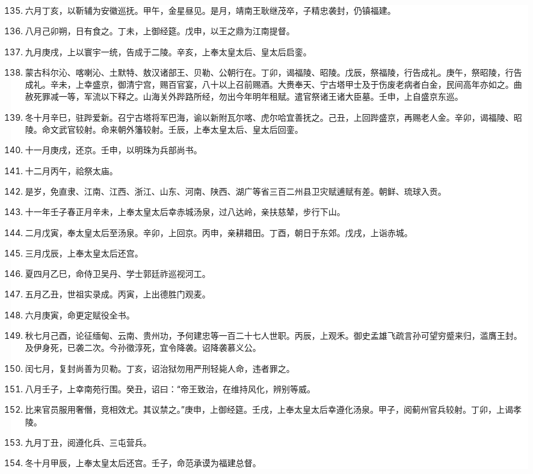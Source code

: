 135. <span id="本纪六_圣祖本纪一-135"></span>
六月丁亥，以靳辅为安徽巡抚。甲午，金星昼见。是月，靖南王耿继茂卒，子精忠袭封，仍镇福建。

136. <span id="本纪六_圣祖本纪一-136"></span>
八月己卯朔，日有食之。丁未，上御经筵。戊申，以王之鼎为江南提督。

137. <span id="本纪六_圣祖本纪一-137"></span>
九月庚戌，上以寰宇一统，告成于二陵。辛亥，上奉太皇太后、皇太后启銮。

138. <span id="本纪六_圣祖本纪一-138"></span>
蒙古科尔沁、喀喇沁、土默特、敖汉诸部王、贝勒、公朝行在。丁卯，谒福陵、昭陵。戊辰，祭福陵，行告成礼。庚午，祭昭陵，行告成礼。辛未，上幸盛京，御清宁宫，赐百官宴，八十以上召前赐酒。大赉奉天、宁古塔甲士及于伤废老病者白金，民间高年亦如之。曲赦死罪减一等，军流以下释之。山海关外跸路所经，勿出今年明年租赋。遣官祭诸王诸大臣墓。壬申，上自盛京东巡。

139. <span id="本纪六_圣祖本纪一-139"></span>
冬十月辛巳，驻跸爱新。召宁古塔将军巴海，谕以新附瓦尔喀、虎尔哈宜善抚之。己丑，上回跸盛京，再赐老人金。辛卯，谒福陵、昭陵。命文武官较射。命来朝外籓较射。壬辰，上奉太皇太后、皇太后回銮。

140. <span id="本纪六_圣祖本纪一-140"></span>
十一月庚戌，还京。壬申，以明珠为兵部尚书。

141. <span id="本纪六_圣祖本纪一-141"></span>
十二月丙午，祫祭太庙。

142. <span id="本纪六_圣祖本纪一-142"></span>
是岁，免直隶、江南、江西、浙江、山东、河南、陕西、湖广等省三百二州县卫灾赋逋赋有差。朝鲜、琉球入贡。

143. <span id="本纪六_圣祖本纪一-143"></span>
十一年壬子春正月辛未，上奉太皇太后幸赤城汤泉，过八达岭，亲扶慈辇，步行下山。

144. <span id="本纪六_圣祖本纪一-144"></span>
二月戊寅，奉太皇太后至汤泉。辛卯，上回京。丙申，亲耕耤田。丁酉，朝日于东郊。戊戌，上诣赤城。

145. <span id="本纪六_圣祖本纪一-145"></span>
三月戊辰，上奉太皇太后还宫。

146. <span id="本纪六_圣祖本纪一-146"></span>
夏四月乙巳，命侍卫吴丹、学士郭廷祚巡视河工。

147. <span id="本纪六_圣祖本纪一-147"></span>
五月乙丑，世祖实录成。丙寅，上出德胜门观麦。

148. <span id="本纪六_圣祖本纪一-148"></span>
六月庚寅，命更定赋役全书。

149. <span id="本纪六_圣祖本纪一-149"></span>
秋七月己酉，论征缅甸、云南、贵州功，予何建忠等一百二十七人世职。丙辰，上观禾。御史孟雄飞疏言孙可望穷蹙来归，滥膺王封。及伊身死，已袭二次。今孙徵淳死，宜令降袭。诏降袭慕义公。

150. <span id="本纪六_圣祖本纪一-150"></span>
闰七月，复封尚善为贝勒。丁亥，诏治狱勿用严刑轻毙人命，违者罪之。

151. <span id="本纪六_圣祖本纪一-151"></span>
八月壬子，上幸南苑行围。癸丑，诏曰：“帝王致治，在维持风化，辨别等威。

152. <span id="本纪六_圣祖本纪一-152"></span>
比来官员服用奢僭，竞相效尤。其议禁之。”庚申，上御经筵。壬戌，上奉太皇太后幸遵化汤泉。甲子，阅蓟州官兵较射。丁卯，上谒孝陵。

153. <span id="本纪六_圣祖本纪一-153"></span>
九月丁丑，阅遵化兵、三屯营兵。

154. <span id="本纪六_圣祖本纪一-154"></span>
冬十月甲辰，上奉太皇太后还宫。壬子，命范承谟为福建总督。
